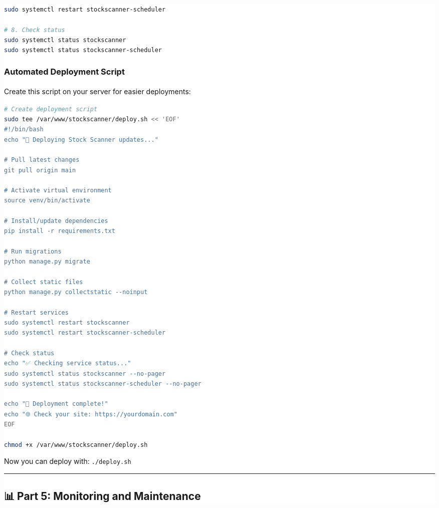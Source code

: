 ```bash
sudo systemctl restart stockscanner-scheduler

# 8. Check status
sudo systemctl status stockscanner
sudo systemctl status stockscanner-scheduler
```

### Automated Deployment Script

Create this script on your server for easier deployments:

```bash
# Create deployment script
sudo tee /var/www/stockscanner/deploy.sh << 'EOF'
#!/bin/bash
echo "🚀 Deploying Stock Scanner updates..."

# Pull latest changes
git pull origin main

# Activate virtual environment
source venv/bin/activate

# Install/update dependencies
pip install -r requirements.txt

# Run migrations
python manage.py migrate

# Collect static files
python manage.py collectstatic --noinput

# Restart services
sudo systemctl restart stockscanner
sudo systemctl restart stockscanner-scheduler

# Check status
echo "✅ Checking service status..."
sudo systemctl status stockscanner --no-pager
sudo systemctl status stockscanner-scheduler --no-pager

echo "🎉 Deployment complete!"
echo "🌐 Check your site: https://yourdomain.com"
EOF

chmod +x /var/www/stockscanner/deploy.sh
```

Now you can deploy with: `./deploy.sh`

---

## 📊 Part 5: Monitoring and Maintenance
